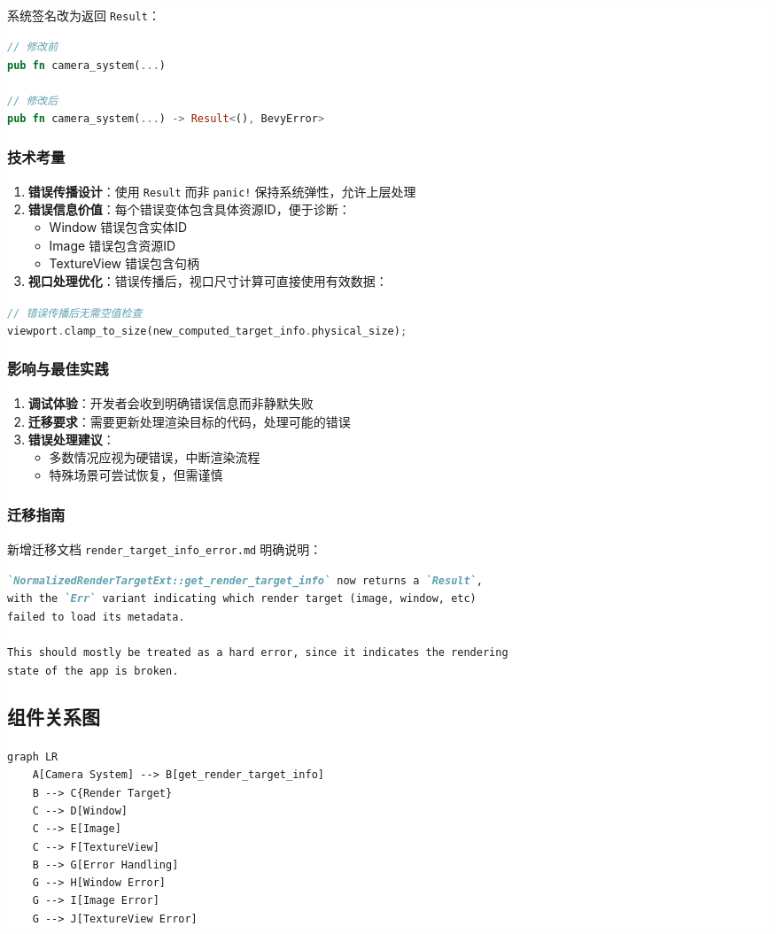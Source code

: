 系统签名改为返回 `Result`：
```rust
// 修改前
pub fn camera_system(...) 

// 修改后
pub fn camera_system(...) -> Result<(), BevyError>
```

### 技术考量
1. **错误传播设计**：使用 `Result` 而非 `panic!` 保持系统弹性，允许上层处理
2. **错误信息价值**：每个错误变体包含具体资源ID，便于诊断：
   - Window 错误包含实体ID
   - Image 错误包含资源ID
   - TextureView 错误包含句柄
3. **视口处理优化**：错误传播后，视口尺寸计算可直接使用有效数据：
```rust
// 错误传播后无需空值检查
viewport.clamp_to_size(new_computed_target_info.physical_size);
```

### 影响与最佳实践
1. **调试体验**：开发者会收到明确错误信息而非静默失败
2. **迁移要求**：需要更新处理渲染目标的代码，处理可能的错误
3. **错误处理建议**：
   - 多数情况应视为硬错误，中断渲染流程
   - 特殊场景可尝试恢复，但需谨慎

### 迁移指南
新增迁移文档 `render_target_info_error.md` 明确说明：
```markdown
`NormalizedRenderTargetExt::get_render_target_info` now returns a `Result`,
with the `Err` variant indicating which render target (image, window, etc)
failed to load its metadata.

This should mostly be treated as a hard error, since it indicates the rendering
state of the app is broken.
```

## 组件关系图

```mermaid
graph LR
    A[Camera System] --> B[get_render_target_info]
    B --> C{Render Target}
    C --> D[Window]
    C --> E[Image]
    C --> F[TextureView]
    B --> G[Error Handling]
    G --> H[Window Error]
    G --> I[Image Error]
    G --> J[TextureView Error]
```
